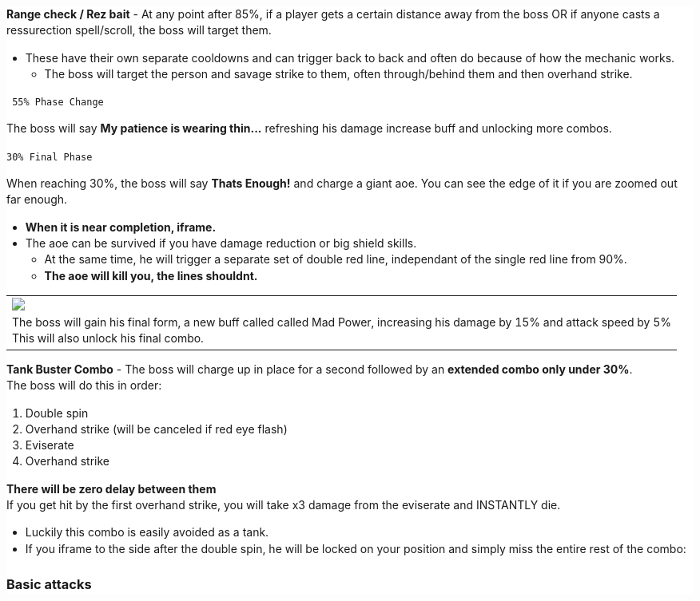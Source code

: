 **Range check / Rez bait** - At any point after 85%, if a player gets a certain distance away from the boss OR if anyone casts a ressurection spell/scroll, the boss will target them.
* These have their own separate cooldowns and can trigger back to back and often do because of how the mechanic works.
  * The boss will target the person and savage strike to them, often through/behind them and then overhand strike.

<center><video controls height="356" width="704">
  <source src="https://i.imgur.com/NWEKgn7.mp4" type="video/mp4">
</video></center>

     55% Phase Change

The boss will say **My patience is wearing thin...** refreshing his damage increase buff and unlocking more combos.


    30% Final Phase

When reaching 30%, the boss will say **Thats Enough!** and charge a giant aoe. You can see the edge of it if you are zoomed out far enough. 
* **When it is near completion, iframe.**
* The aoe can be survived if you have damage reduction or big shield skills.
  * At the same time, he will trigger a separate set of double red line, independant of the single red line from 90%. 
  * **The aoe will kill you, the lines shouldnt.**

<table>
  <tr>
    <td><img src="https://i.imgur.com/musp1B6.png"><br>The boss will gain his final form, a new buff called called Mad Power, increasing his damage by 15% and attack speed by 5%<br>This will also unlock his final combo.</td>
  </tr>
</table>

<center><video controls height="356" width="704">
  <source src="https://i.imgur.com/cvxNTAz.mp4" type="video/mp4">
</video></center>

**Tank Buster Combo** - The boss will charge up in place for a second followed by an **extended combo only under 30%**. <br>The boss will do this in order: <br> 
1. Double spin
2. Overhand strike (will be canceled if red eye flash)
3. Eviserate
4. Overhand strike <br>

**There will be zero delay between them**<br>
If you get hit by the first overhand strike, you will take x3 damage from the eviserate and INSTANTLY die.
  * Luckily this combo is easily avoided as a tank.
* If you iframe to the side after the double spin, he will be locked on your position and simply miss the entire rest of the combo:

<center><video controls height="356" width="704">
  <source src="https://i.imgur.com/EImbsi2.mp4" type="video/mp4">
</video></center>

### Basic attacks
